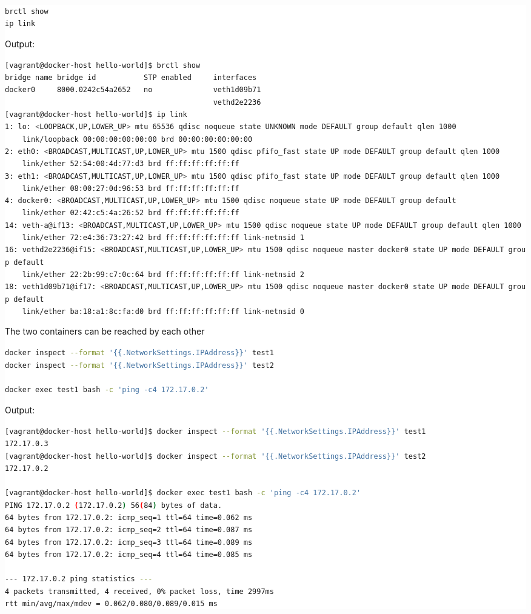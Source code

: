 ```sh
brctl show
ip link
```

Output:

```sh
[vagrant@docker-host hello-world]$ brctl show
bridge name bridge id           STP enabled     interfaces
docker0     8000.0242c54a2652   no              veth1d09b71
                                                vethd2e2236
[vagrant@docker-host hello-world]$ ip link
1: lo: <LOOPBACK,UP,LOWER_UP> mtu 65536 qdisc noqueue state UNKNOWN mode DEFAULT group default qlen 1000
    link/loopback 00:00:00:00:00:00 brd 00:00:00:00:00:00
2: eth0: <BROADCAST,MULTICAST,UP,LOWER_UP> mtu 1500 qdisc pfifo_fast state UP mode DEFAULT group default qlen 1000
    link/ether 52:54:00:4d:77:d3 brd ff:ff:ff:ff:ff:ff
3: eth1: <BROADCAST,MULTICAST,UP,LOWER_UP> mtu 1500 qdisc pfifo_fast state UP mode DEFAULT group default qlen 1000
    link/ether 08:00:27:0d:96:53 brd ff:ff:ff:ff:ff:ff
4: docker0: <BROADCAST,MULTICAST,UP,LOWER_UP> mtu 1500 qdisc noqueue state UP mode DEFAULT group default 
    link/ether 02:42:c5:4a:26:52 brd ff:ff:ff:ff:ff:ff
14: veth-a@if13: <BROADCAST,MULTICAST,UP,LOWER_UP> mtu 1500 qdisc noqueue state UP mode DEFAULT group default qlen 1000
    link/ether 72:e4:36:73:27:42 brd ff:ff:ff:ff:ff:ff link-netnsid 1
16: vethd2e2236@if15: <BROADCAST,MULTICAST,UP,LOWER_UP> mtu 1500 qdisc noqueue master docker0 state UP mode DEFAULT group default 
    link/ether 22:2b:99:c7:0c:64 brd ff:ff:ff:ff:ff:ff link-netnsid 2
18: veth1d09b71@if17: <BROADCAST,MULTICAST,UP,LOWER_UP> mtu 1500 qdisc noqueue master docker0 state UP mode DEFAULT group default 
    link/ether ba:18:a1:8c:fa:d0 brd ff:ff:ff:ff:ff:ff link-netnsid 0
```

The two containers can be reached by each other

```sh
docker inspect --format '{{.NetworkSettings.IPAddress}}' test1
docker inspect --format '{{.NetworkSettings.IPAddress}}' test2

docker exec test1 bash -c 'ping -c4 172.17.0.2'
```

Output:

```sh
[vagrant@docker-host hello-world]$ docker inspect --format '{{.NetworkSettings.IPAddress}}' test1
172.17.0.3
[vagrant@docker-host hello-world]$ docker inspect --format '{{.NetworkSettings.IPAddress}}' test2
172.17.0.2

[vagrant@docker-host hello-world]$ docker exec test1 bash -c 'ping -c4 172.17.0.2'
PING 172.17.0.2 (172.17.0.2) 56(84) bytes of data.
64 bytes from 172.17.0.2: icmp_seq=1 ttl=64 time=0.062 ms
64 bytes from 172.17.0.2: icmp_seq=2 ttl=64 time=0.087 ms
64 bytes from 172.17.0.2: icmp_seq=3 ttl=64 time=0.089 ms
64 bytes from 172.17.0.2: icmp_seq=4 ttl=64 time=0.085 ms

--- 172.17.0.2 ping statistics ---
4 packets transmitted, 4 received, 0% packet loss, time 2997ms
rtt min/avg/max/mdev = 0.062/0.080/0.089/0.015 ms
```
